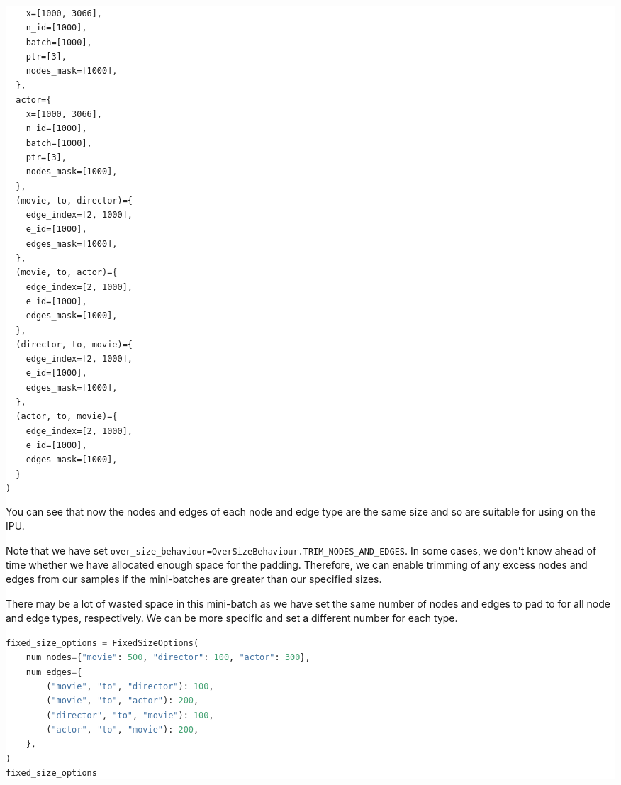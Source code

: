 ```output
    x=[1000, 3066],
    n_id=[1000],
    batch=[1000],
    ptr=[3],
    nodes_mask=[1000],
  },
  actor={
    x=[1000, 3066],
    n_id=[1000],
    batch=[1000],
    ptr=[3],
    nodes_mask=[1000],
  },
  (movie, to, director)={
    edge_index=[2, 1000],
    e_id=[1000],
    edges_mask=[1000],
  },
  (movie, to, actor)={
    edge_index=[2, 1000],
    e_id=[1000],
    edges_mask=[1000],
  },
  (director, to, movie)={
    edge_index=[2, 1000],
    e_id=[1000],
    edges_mask=[1000],
  },
  (actor, to, movie)={
    edge_index=[2, 1000],
    e_id=[1000],
    edges_mask=[1000],
  }
)
```

You can see that now the nodes and edges of each node and edge type are the same size and so are suitable for using on the IPU.

Note that we have set `over_size_behaviour=OverSizeBehaviour.TRIM_NODES_AND_EDGES`. In some cases, we don't know ahead of time whether we have allocated enough space for the padding. Therefore, we can enable trimming of any excess nodes and edges from our samples if the mini-batches are greater than our specified sizes.

There may be a lot of wasted space in this mini-batch as we have set the same number of nodes and edges to pad to for all node and edge types, respectively. We can be more specific and set a different number for each type.

```python
fixed_size_options = FixedSizeOptions(
    num_nodes={"movie": 500, "director": 100, "actor": 300},
    num_edges={
        ("movie", "to", "director"): 100,
        ("movie", "to", "actor"): 200,
        ("director", "to", "movie"): 100,
        ("actor", "to", "movie"): 200,
    },
)
fixed_size_options
```
